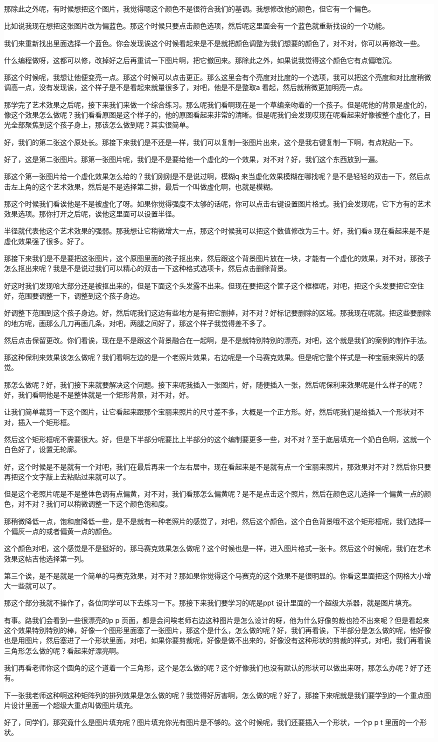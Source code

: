 那除此之外呢，有时候想把这个图片，我觉得嗯这个颜色不是很符合我们的基调。我想修改他的颜色，但它有一个偏色。

比如说我现在想把这张图片改为偏蓝色。那这个时候只要点击颜色选项，然后呢这里面会有一个蓝色就重新找设的一个功能。

我们来重新找出里面选择一个蓝色。你会发现诶这个时候看起来是不是就把颜色调整为我们想要的颜色了，对不对，你可以再修改一些。

什么编程做呀，这都可以修，改掉好之后再重试一下图片啊，把它撤回来。那除此之外，如果说我觉得这个颜色它有点偏暗沉。

那这个时候呢，我想让他便变亮一点。那这个时候可以点击更正。那么这里会有个亮度对比度的一个选项，我可以把这个亮度和对比度稍微调高一点，没有发现诶，这个样子是不是看起来就量很多了，对吧，他是不是整取a 看起，然后就稍微更加明亮一点。

那学完了艺术效果之后呢，接下来我们来做一个综合练习。那么呢我们看啊现在是一个草编亲吻着的一个孩子。但是呢他的背景是虚化的，像这个效果怎么做呢？我们看看原图是这个样子的，他的原图看起来非常的清晰。但是呢我们会发现哎现在呢看起来好像被整个虚化了，目光全部聚焦到这个孩子身上，那该怎么做到呢？其实很简单。

好，我们的第二张这个原处长。那接下来我们是不还是一样，我们可以复制一张图片出来，这个是我右键复制一下啊，有点粘贴一下。

好了，这是第二张图片。那第一张图片呢，我们是不是要给他一个虚化的一个效果，对不对？好，我们这个东西放到一遍。

那这个第一张图片给一个虚化效果怎么给的？我们刚刚是不是说过啊，模糊q 来当虚化效果模糊在哪找呢？是不是轻轻的双击一下，然后点击左上角的这个艺术效果，然后是不是选择第二排，最后一个叫做虚化啊，也就是模糊。

那这个时候我们看诶他是不是被虚化了呀。如果你觉得强度不太够的话呢，你可以点击右键设置图片格式。我们会发现呢，它下方有的艺术效果选项。那你打开之后呢，诶他这里面可以设置半径。

半径就代表他这个艺术效果的强弱。那我想让它稍微增大一点，那这个时候我可以把这个数值修改为三十。好，我们看a 现在看起来是不是虚化效果强了很多。好了。

那接下来我们是不是要把这张图片，这个原图里面的孩子抠出来，然后跟这个背景图片放在一块，才能有一个虚化的效果，对不对，那孩子怎么抠出来呢？我是不是说过我们可以精心的双击一下这种格式选项卡，然后点击删除背景。

好这时我们发现哈大部分还是被抠出来的，但是下面这个头发露不出来。但现在要把这个筐子这个框框呢，对吧，把这个头发要把它空住好，范围要调整一下，调整到这个孩子身边。

好调整下范围到这个孩子身边。好，然后呢我们这边有些地方是有把它删掉，对不对？好标记要删除的区域。那我现在呢就。把这些要删除的地方呢，画那么几刀再画几条，对吧，两腿之间好了，那这个样子我觉得差不多了。

然后点击保留更改。你们看诶，现在是不是跟这个背景融合在一起啊，是不是就特别特别的漂亮，对吧，这个就是我们的案例的制作手法。

那这种保利来效果该怎么做呢？我们看啊左边的是一个老照片效果，右边呢是一个马赛克效果。但是呢它整个样式是一种宝丽来照片的感觉。

那怎么做呢？好，我们接下来就要解决这个问题。接下来呢我插入一张图片，好，随便插入一张，然后呢保利来效果呢是什么样子的呢？好，我们看啊他是不是整体就是一个矩形背景，对不对，好。

让我们简单裁剪一下这个图片，让它看起来跟那个宝丽来照片的尺寸差不多，大概是一个正方形。好，然后呢我们是给插入一个形状对不对，插入一个矩形框。

然后这个矩形框呢不需要很大。好，但是下半部分呢要比上半部分的这个编制要更多一些，对不对？至于底层填充一个奶白色啊，这就一个白色好了，设置无轮廓。

好，这个时候是不是就有一个对吧，我们在最后再来一个左右居中，现在看起来是不是就有点一个宝丽来照片，那效果对不对？然后你只要再把这个文字敲上去粘贴过来就可以了。

但是这个老照片呢是不是整体色调有点偏黄，对不对，我们看那怎么偏黄呢？是不是点击这个照片，然后在颜色这儿选择一个偏黄一点的颜色，对不对？我们可以稍微调整一下这个颜色饱和度。

那稍微降低一点，饱和度降低一些，是不是就有一种老照片的感觉了，对吧，然后这个颜色，这个白色背景哦不这个矩形框呢，我们选择一个偏灰一点的或者偏黄一点的颜色。

这个颜色对吧，这个感觉是不是挺好的，那马赛克效果怎么做呢？这个时候也是一样，进入图片格式一张卡。然后这个时候呢，我们在艺术效果这帖吉他选择第一列。

第三个诶，是不是就是一个简单的马赛克效果，对不对？那如果你觉得这个马赛克的这个效果不是很明显的。你看这里面把这个网格大小增大一些就可以了。

那这个部分我就不操作了，各位同学可以下去练习一下。那接下来我们要学习的呢是ppt 设计里面的一个超级大杀器，就是图片填充。

有事。路我们会看到一些很漂亮的p p 页面，都是会问唉老师右边这种图片是怎么设计的呀，他为什么好像剪裁也捡不出来呢？但是看起来这个效果特别特别的棒，好像一个图形里面塞了一张图片，那这个是什么，怎么做的呢？好，我们再看诶，下半部分是怎么做的呢，他好像也是用图片，然后塞进了一个形状里面，对吧，如果你要剪裁呢，好像是做不出来的，好像没有这种形状的剪裁的样式，对吧，我们再看诶三角形怎么做的呢？看起来好漂亮啊。

我们再看老师你这个圆角的这个道着一个三角形，这个是怎么做的呢？这个好像我们也没有默认的形状可以做出来呀，那怎么办呢？好了还有。

下一张我老师这种啊这种矩阵列的排列效果是怎么做的呢？我觉得好厉害啊，怎么做的呢？好了，那接下来呢就是我们要学到的一个重点图片设计里面一个超级大重点叫做图片填充。

好了，同学们，那究竟什么是图片填充呢？图片填充你光有图片是不够的。这个时候呢，我们还要插入一个形状，一个p p t 里面的一个形状。
